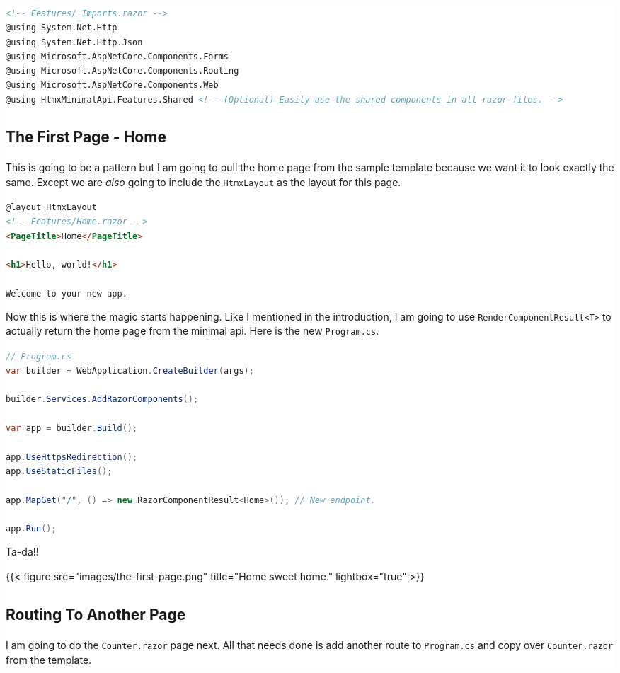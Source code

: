 ```html
<!-- Features/_Imports.razor -->
@using System.Net.Http
@using System.Net.Http.Json
@using Microsoft.AspNetCore.Components.Forms
@using Microsoft.AspNetCore.Components.Routing
@using Microsoft.AspNetCore.Components.Web
@using HtmxMinimalApi.Features.Shared <!-- (Optional) Easily use the shared components in all razor files. -->
```

## The First Page - Home

This is going to be a pattern but I am going to pull the home page from the sample template because we want it to look exactly the same. 
Except we are _also_ going to include the `HtmxLayout` as the layout for this page.

```html
@layout HtmxLayout
<!-- Features/Home.razor -->
<PageTitle>Home</PageTitle>

<h1>Hello, world!</h1>

Welcome to your new app.
```

Now this is where the magic starts happening. Like I mentioned in the introduction, I am going to use `RenderComponentResult<T>` to actually return the home page 
from the minimal api. Here is the new `Program.cs`.

```csharp
// Program.cs
var builder = WebApplication.CreateBuilder(args);

builder.Services.AddRazorComponents();

var app = builder.Build();

app.UseHttpsRedirection();
app.UseStaticFiles();

app.MapGet("/", () => new RazorComponentResult<Home>()); // New endpoint.

app.Run();
```

Ta-da!!

{{< figure src="images/the-first-page.png" title="Home sweet home." lightbox="true" >}}

## Routing To Another Page

I am going to do the `Counter.razor` page next. All that needs done is add another route to `Program.cs` and copy over `Counter.razor` from the template.
